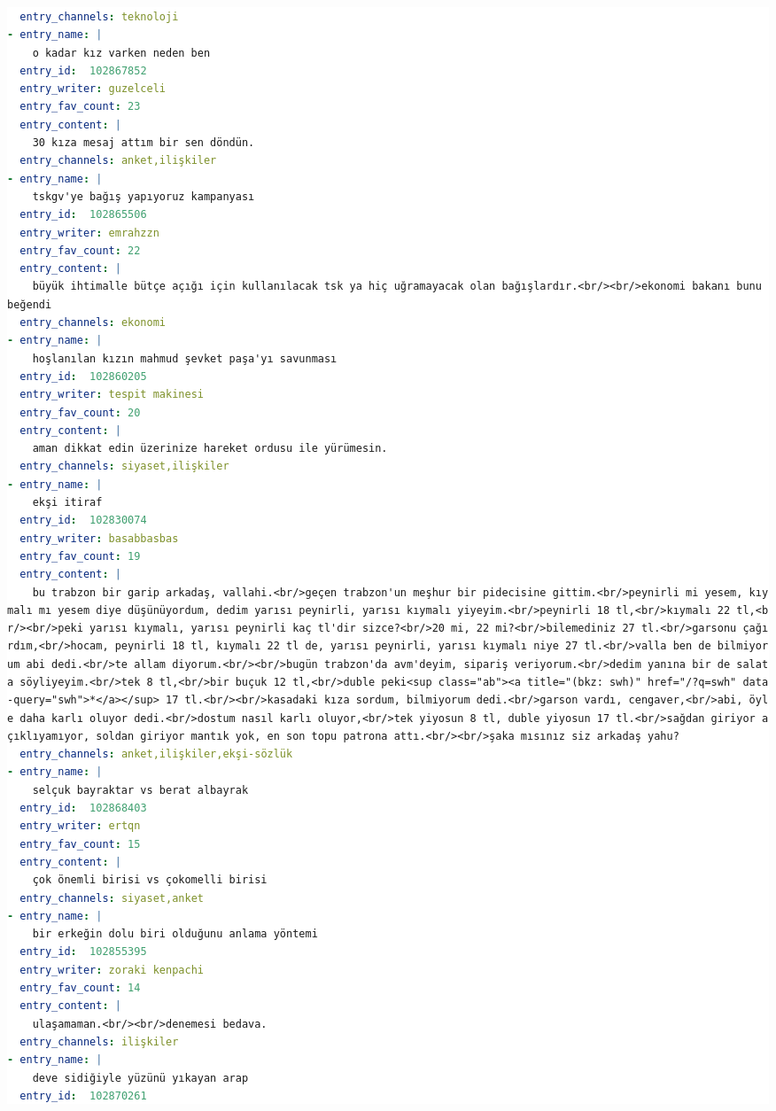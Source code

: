```yaml
  entry_channels: teknoloji
- entry_name: |
    o kadar kız varken neden ben
  entry_id:  102867852
  entry_writer: guzelceli
  entry_fav_count: 23
  entry_content: |
    30 kıza mesaj attım bir sen döndün.
  entry_channels: anket,ilişkiler
- entry_name: |
    tskgv'ye bağış yapıyoruz kampanyası
  entry_id:  102865506
  entry_writer: emrahzzn
  entry_fav_count: 22
  entry_content: |
    büyük ihtimalle bütçe açığı için kullanılacak tsk ya hiç uğramayacak olan bağışlardır.<br/><br/>ekonomi bakanı bunu beğendi
  entry_channels: ekonomi
- entry_name: |
    hoşlanılan kızın mahmud şevket paşa'yı savunması
  entry_id:  102860205
  entry_writer: tespit makinesi
  entry_fav_count: 20
  entry_content: |
    aman dikkat edin üzerinize hareket ordusu ile yürümesin.
  entry_channels: siyaset,ilişkiler
- entry_name: |
    ekşi itiraf
  entry_id:  102830074
  entry_writer: basabbasbas
  entry_fav_count: 19
  entry_content: |
    bu trabzon bir garip arkadaş, vallahi.<br/>geçen trabzon'un meşhur bir pidecisine gittim.<br/>peynirli mi yesem, kıymalı mı yesem diye düşünüyordum, dedim yarısı peynirli, yarısı kıymalı yiyeyim.<br/>peynirli 18 tl,<br/>kıymalı 22 tl,<br/><br/>peki yarısı kıymalı, yarısı peynirli kaç tl'dir sizce?<br/>20 mi, 22 mi?<br/>bilemediniz 27 tl.<br/>garsonu çağırdım,<br/>hocam, peynirli 18 tl, kıymalı 22 tl de, yarısı peynirli, yarısı kıymalı niye 27 tl.<br/>valla ben de bilmiyorum abi dedi.<br/>te allam diyorum.<br/><br/>bugün trabzon'da avm'deyim, sipariş veriyorum.<br/>dedim yanına bir de salata söyliyeyim.<br/>tek 8 tl,<br/>bir buçuk 12 tl,<br/>duble peki<sup class="ab"><a title="(bkz: swh)" href="/?q=swh" data-query="swh">*</a></sup> 17 tl.<br/><br/>kasadaki kıza sordum, bilmiyorum dedi.<br/>garson vardı, cengaver,<br/>abi, öyle daha karlı oluyor dedi.<br/>dostum nasıl karlı oluyor,<br/>tek yiyosun 8 tl, duble yiyosun 17 tl.<br/>sağdan giriyor açıklıyamıyor, soldan giriyor mantık yok, en son topu patrona attı.<br/><br/>şaka mısınız siz arkadaş yahu?
  entry_channels: anket,ilişkiler,ekşi-sözlük
- entry_name: |
    selçuk bayraktar vs berat albayrak
  entry_id:  102868403
  entry_writer: ertqn
  entry_fav_count: 15
  entry_content: |
    çok önemli birisi vs çokomelli birisi
  entry_channels: siyaset,anket
- entry_name: |
    bir erkeğin dolu biri olduğunu anlama yöntemi
  entry_id:  102855395
  entry_writer: zoraki kenpachi
  entry_fav_count: 14
  entry_content: |
    ulaşamaman.<br/><br/>denemesi bedava.
  entry_channels: ilişkiler
- entry_name: |
    deve sidiğiyle yüzünü yıkayan arap
  entry_id:  102870261
```